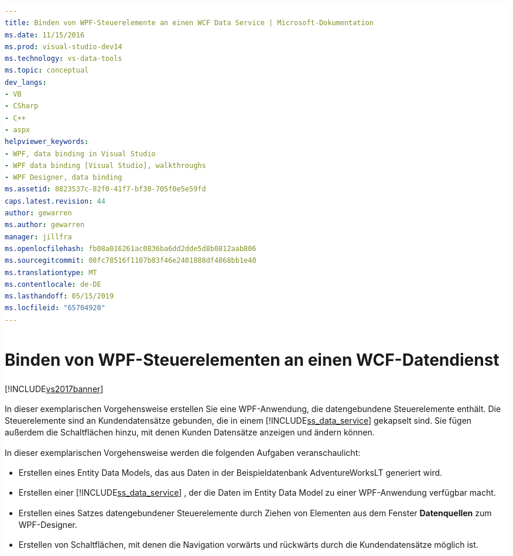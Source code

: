 ```yaml
---
title: Binden von WPF-Steuerelemente an einen WCF Data Service | Microsoft-Dokumentation
ms.date: 11/15/2016
ms.prod: visual-studio-dev14
ms.technology: vs-data-tools
ms.topic: conceptual
dev_langs:
- VB
- CSharp
- C++
- aspx
helpviewer_keywords:
- WPF, data binding in Visual Studio
- WPF data binding [Visual Studio], walkthroughs
- WPF Designer, data binding
ms.assetid: 8823537c-82f0-41f7-bf30-705f0e5e59fd
caps.latest.revision: 44
author: gewarren
ms.author: gewarren
manager: jillfra
ms.openlocfilehash: fb08a016261ac0836ba6dd2dde5d8b0812aab806
ms.sourcegitcommit: 08fc78516f1107b83f46e2401888df4868bb1e40
ms.translationtype: MT
ms.contentlocale: de-DE
ms.lasthandoff: 05/15/2019
ms.locfileid: "65704920"
---
```

# <a name="bind-wpf-controls-to-a-wcf-data-service"></a>Binden von WPF-Steuerelementen an einen WCF-Datendienst
[!INCLUDE[vs2017banner](../includes/vs2017banner.md)]

In dieser exemplarischen Vorgehensweise erstellen Sie eine WPF-Anwendung, die datengebundene Steuerelemente enthält. Die Steuerelemente sind an Kundendatensätze gebunden, die in einem [!INCLUDE[ss_data_service](../includes/ss-data-service-md.md)] gekapselt sind. Sie fügen außerdem die Schaltflächen hinzu, mit denen Kunden Datensätze anzeigen und ändern können.  
  
 In dieser exemplarischen Vorgehensweise werden die folgenden Aufgaben veranschaulicht:  
  
- Erstellen eines Entity Data Models, das aus Daten in der Beispieldatenbank AdventureWorksLT generiert wird.  
  
- Erstellen einer [!INCLUDE[ss_data_service](../includes/ss-data-service-md.md)] , der die Daten im Entity Data Model zu einer WPF-Anwendung verfügbar macht.  
  
- Erstellen eines Satzes datengebundener Steuerelemente durch Ziehen von Elementen aus dem Fenster **Datenquellen** zum WPF-Designer.  
  
- Erstellen von Schaltflächen, mit denen die Navigation vorwärts und rückwärts durch die Kundendatensätze möglich ist.  
  